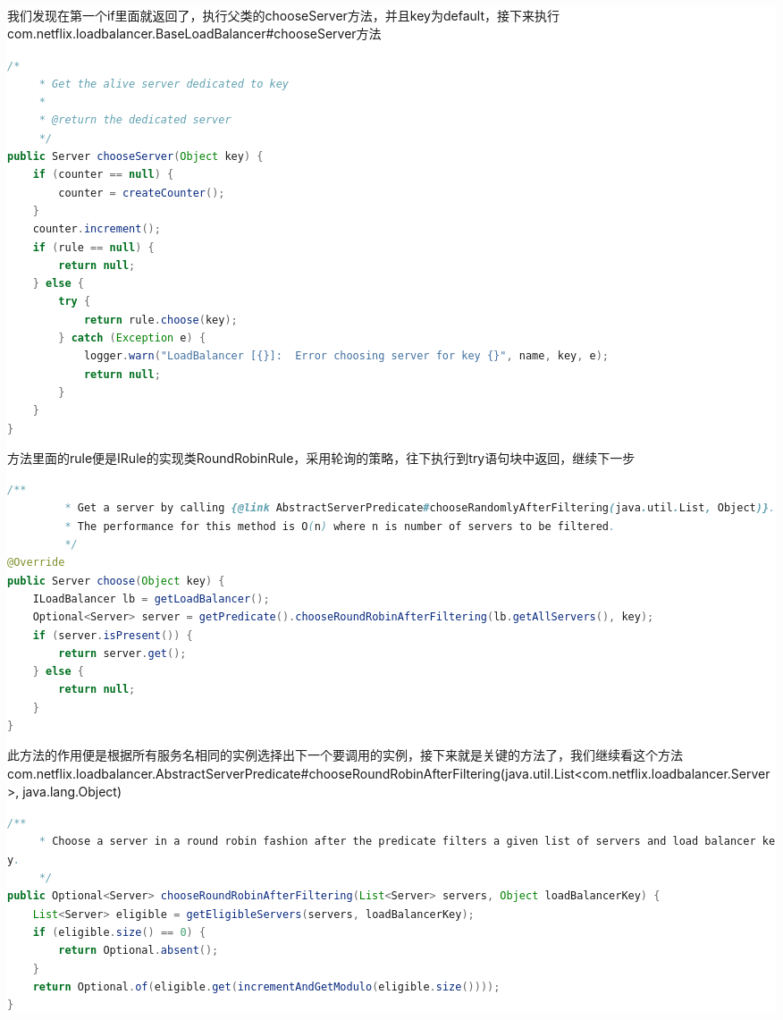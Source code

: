   ​	我们发现在第一个if里面就返回了，执行父类的chooseServer方法，并且key为default，接下来执行com.netflix.loadbalancer.BaseLoadBalancer#chooseServer方法

  ```java
  /*
       * Get the alive server dedicated to key
       * 
       * @return the dedicated server
       */
  public Server chooseServer(Object key) {
      if (counter == null) {
          counter = createCounter();
      }
      counter.increment();
      if (rule == null) {
          return null;
      } else {
          try {
              return rule.choose(key);
          } catch (Exception e) {
              logger.warn("LoadBalancer [{}]:  Error choosing server for key {}", name, key, e);
              return null;
          }
      }
  }
  ```

  方法里面的rule便是IRule的实现类RoundRobinRule，采用轮询的策略，往下执行到try语句块中返回，继续下一步

  ```java
  /**
           * Get a server by calling {@link AbstractServerPredicate#chooseRandomlyAfterFiltering(java.util.List, Object)}.
           * The performance for this method is O(n) where n is number of servers to be filtered.
           */
  @Override
  public Server choose(Object key) {
      ILoadBalancer lb = getLoadBalancer();
      Optional<Server> server = getPredicate().chooseRoundRobinAfterFiltering(lb.getAllServers(), key);
      if (server.isPresent()) {
          return server.get();
      } else {
          return null;
      }       
  }
  ```

  此方法的作用便是根据所有服务名相同的实例选择出下一个要调用的实例，接下来就是关键的方法了，我们继续看这个方法com.netflix.loadbalancer.AbstractServerPredicate#chooseRoundRobinAfterFiltering(java.util.List<com.netflix.loadbalancer.Server>, java.lang.Object)

  ```java
  /**
       * Choose a server in a round robin fashion after the predicate filters a given list of servers and load balancer key. 
       */
  public Optional<Server> chooseRoundRobinAfterFiltering(List<Server> servers, Object loadBalancerKey) {
      List<Server> eligible = getEligibleServers(servers, loadBalancerKey);
      if (eligible.size() == 0) {
          return Optional.absent();
      }
      return Optional.of(eligible.get(incrementAndGetModulo(eligible.size())));
  }
  ```
